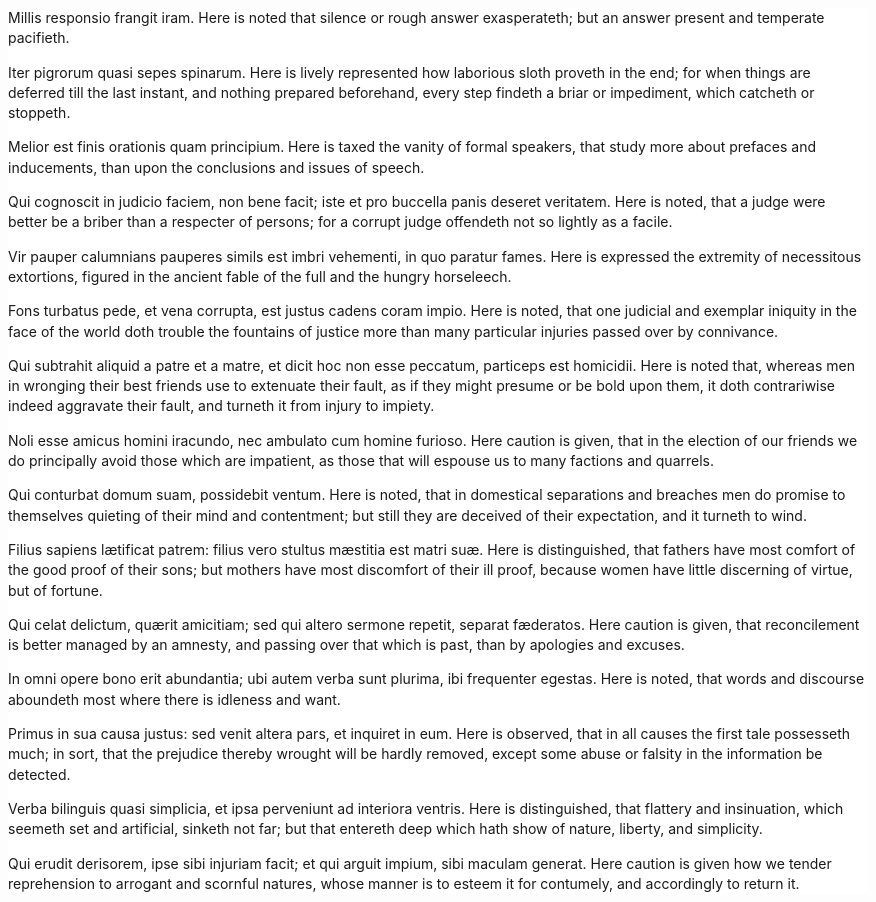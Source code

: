 Millis responsio frangit iram.  Here is noted that silence or rough answer exasperateth; but an answer present and temperate pacifieth.

Iter pigrorum quasi sepes spinarum.  Here is lively represented how laborious sloth proveth in the end; for when things are deferred till the last instant, and nothing prepared beforehand, every step findeth a briar or impediment, which catcheth or stoppeth.

Melior est finis orationis quam principium.  Here is taxed the vanity of formal speakers, that study more about prefaces and inducements, than upon the conclusions and issues of speech.

Qui cognoscit in judicio faciem, non bene facit; iste et pro buccella panis deseret veritatem.  Here is noted, that a judge were better be a briber than a respecter of persons; for a corrupt judge offendeth not so lightly as a facile.

Vir pauper calumnians pauperes simils est imbri vehementi, in quo paratur fames.  Here is expressed the extremity of necessitous extortions, figured in the ancient fable of the full and the hungry horseleech.

Fons turbatus pede, et vena corrupta, est justus cadens coram impio.  Here is noted, that one judicial and exemplar iniquity in the face of the world doth trouble the fountains of justice more than many particular injuries passed over by connivance.

Qui subtrahit aliquid a patre et a matre, et dicit hoc non esse peccatum, particeps est homicidii. Here is noted that, whereas men in wronging their best friends use to extenuate their fault, as if they might presume or be bold upon them, it doth contrariwise indeed aggravate their fault, and turneth it from injury to impiety.

Noli esse amicus homini iracundo, nec ambulato cum homine furioso.  Here caution is given, that in the election of our friends we do principally avoid those which are impatient, as those that will espouse us to many factions and quarrels.

Qui conturbat domum suam, possidebit ventum.  Here is noted, that in domestical separations and breaches men do promise to themselves quieting of their mind and contentment; but still they are deceived of their expectation, and it turneth to wind.

Filius sapiens lætificat patrem: filius vero stultus mæstitia est matri suæ.  Here is distinguished, that fathers have most comfort of the good proof of their sons; but mothers have most discomfort of their ill proof, because women have little discerning of virtue, but of fortune.

Qui celat delictum, quærit amicitiam; sed qui altero sermone repetit, separat fæderatos.  Here caution is given, that reconcilement is better managed by an amnesty, and passing over that which is past, than by apologies and excuses.

In omni opere bono erit abundantia; ubi autem verba sunt plurima, ibi frequenter egestas.  Here is noted, that words and discourse aboundeth most where there is idleness and want.

Primus in sua causa justus: sed venit altera pars, et inquiret in eum.  Here is observed, that in all causes the first tale possesseth much; in sort, that the prejudice thereby wrought will be hardly removed, except some abuse or falsity in the information be detected.

Verba bilinguis quasi simplicia, et ipsa perveniunt ad interiora ventris.  Here is distinguished, that flattery and insinuation, which seemeth set and artificial, sinketh not far; but that entereth deep which hath show of nature, liberty, and simplicity.

Qui erudit derisorem, ipse sibi injuriam facit; et qui arguit impium, sibi maculam generat. Here caution is given how we tender reprehension to arrogant and scornful natures, whose manner is to esteem it for contumely, and accordingly to return it.
